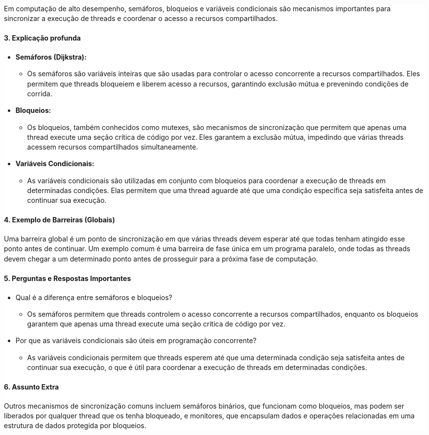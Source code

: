 Em computação de alto desempenho, semáforos, bloqueios e variáveis condicionais são mecanismos importantes para sincronizar a execução de threads e coordenar o acesso a recursos compartilhados.

#### 3. Explicação profunda

- **Semáforos (Dijkstra):**
  - Os semáforos são variáveis inteiras que são usadas para controlar o acesso concorrente a recursos compartilhados. Eles permitem que threads bloqueiem e liberem acesso a recursos, garantindo exclusão mútua e prevenindo condições de corrida.

- **Bloqueios:**
  - Os bloqueios, também conhecidos como mutexes, são mecanismos de sincronização que permitem que apenas uma thread execute uma seção crítica de código por vez. Eles garantem a exclusão mútua, impedindo que várias threads acessem recursos compartilhados simultaneamente.

- **Variáveis Condicionais:**
  - As variáveis condicionais são utilizadas em conjunto com bloqueios para coordenar a execução de threads em determinadas condições. Elas permitem que uma thread aguarde até que uma condição específica seja satisfeita antes de continuar sua execução.

#### 4. Exemplo de Barreiras (Globais)

Uma barreira global é um ponto de sincronização em que várias threads devem esperar até que todas tenham atingido esse ponto antes de continuar. Um exemplo comum é uma barreira de fase única em um programa paralelo, onde todas as threads devem chegar a um determinado ponto antes de prosseguir para a próxima fase de computação.

#### 5. Perguntas e Respostas Importantes

- Qual é a diferença entre semáforos e bloqueios?
  - Os semáforos permitem que threads controlem o acesso concorrente a recursos compartilhados, enquanto os bloqueios garantem que apenas uma thread execute uma seção crítica de código por vez.

- Por que as variáveis condicionais são úteis em programação concorrente?
  - As variáveis condicionais permitem que threads esperem até que uma determinada condição seja satisfeita antes de continuar sua execução, o que é útil para coordenar a execução de threads em determinadas condições.

#### 6. Assunto Extra

Outros mecanismos de sincronização comuns incluem semáforos binários, que funcionam como bloqueios, mas podem ser liberados por qualquer thread que os tenha bloqueado, e monitores, que encapsulam dados e operações relacionadas em uma estrutura de dados protegida por bloqueios.



















